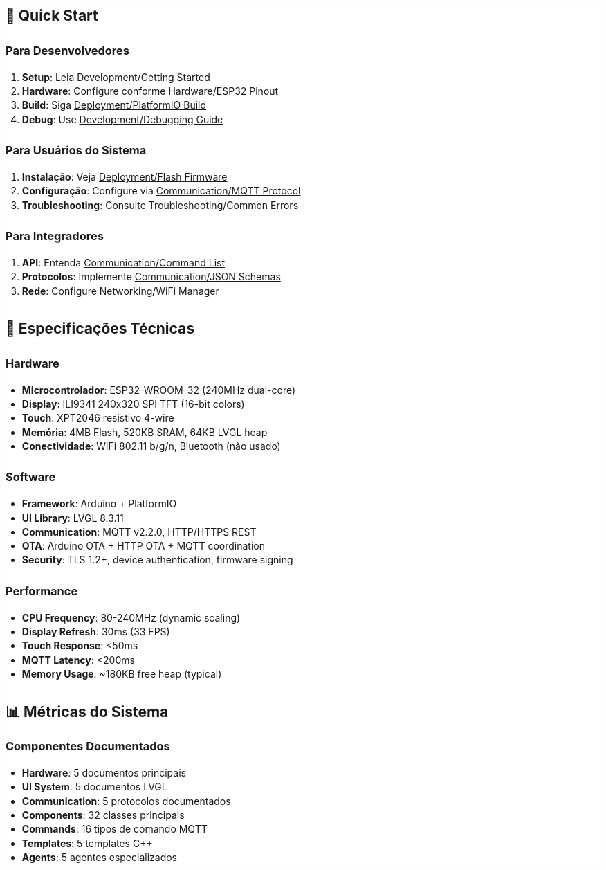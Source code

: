 ## 🚀 Quick Start

### Para Desenvolvedores
1. **Setup**: Leia [Development/Getting Started](development/getting-started.md)
2. **Hardware**: Configure conforme [Hardware/ESP32 Pinout](hardware/esp32-pinout.md)
3. **Build**: Siga [Deployment/PlatformIO Build](deployment/platformio-build.md)
4. **Debug**: Use [Development/Debugging Guide](development/debugging-guide.md)

### Para Usuários do Sistema
1. **Instalação**: Veja [Deployment/Flash Firmware](deployment/flash-firmware.md)
2. **Configuração**: Configure via [Communication/MQTT Protocol](communication/mqtt-protocol.md)
3. **Troubleshooting**: Consulte [Troubleshooting/Common Errors](troubleshooting/common-errors.md)

### Para Integradores
1. **API**: Entenda [Communication/Command List](communication/command-list.md)
2. **Protocolos**: Implemente [Communication/JSON Schemas](communication/json-schemas.md)
3. **Rede**: Configure [Networking/WiFi Manager](networking/wifi-manager.md)

## 🔧 Especificações Técnicas

### Hardware
- **Microcontrolador**: ESP32-WROOM-32 (240MHz dual-core)
- **Display**: ILI9341 240x320 SPI TFT (16-bit colors)
- **Touch**: XPT2046 resistivo 4-wire
- **Memória**: 4MB Flash, 520KB SRAM, 64KB LVGL heap
- **Conectividade**: WiFi 802.11 b/g/n, Bluetooth (não usado)

### Software
- **Framework**: Arduino + PlatformIO
- **UI Library**: LVGL 8.3.11
- **Communication**: MQTT v2.2.0, HTTP/HTTPS REST
- **OTA**: Arduino OTA + HTTP OTA + MQTT coordination
- **Security**: TLS 1.2+, device authentication, firmware signing

### Performance
- **CPU Frequency**: 80-240MHz (dynamic scaling)
- **Display Refresh**: 30ms (33 FPS)
- **Touch Response**: <50ms
- **MQTT Latency**: <200ms
- **Memory Usage**: ~180KB free heap (typical)

## 📊 Métricas do Sistema

### Componentes Documentados
- **Hardware**: 5 documentos principais
- **UI System**: 5 documentos LVGL
- **Communication**: 5 protocolos documentados
- **Components**: 32 classes principais
- **Commands**: 16 tipos de comando MQTT
- **Templates**: 5 templates C++
- **Agents**: 5 agentes especializados
